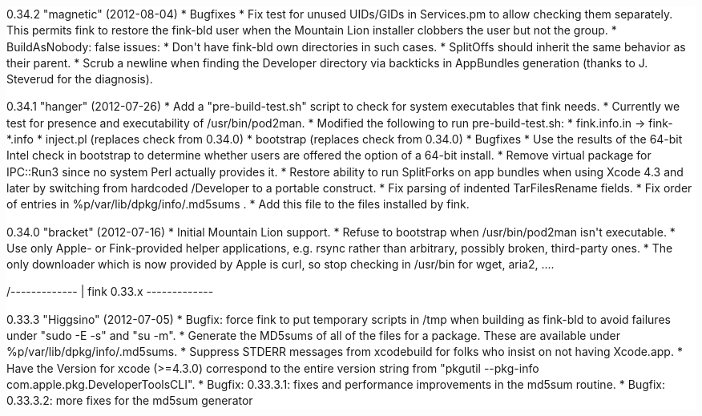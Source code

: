 0.34.2 "magnetic" (2012-08-04)
        * Bugfixes
                * Fix test for unused UIDs/GIDs in Services.pm to allow checking
                  them separately.  This permits fink to restore the fink-bld user when
                  the Mountain Lion installer clobbers the user but not the group.
                * BuildAsNobody: false issues:
                  * Don't have fink-bld own directories in such cases.
                  * SplitOffs should inherit the same behavior as their parent.
                * Scrub a newline when finding the Developer directory via backticks
                  in AppBundles generation  (thanks to J. Steverud for the diagnosis).

0.34.1 "hanger" (2012-07-26)
        * Add a "pre-build-test.sh" script to check for system executables that fink
          needs.
          * Currently we test for presence and executability of /usr/bin/pod2man.
          * Modified the following to run pre-build-test.sh:
                  * fink.info.in -> fink-*.info
                  * inject.pl (replaces check from 0.34.0)
                  * bootstrap (replaces check from 0.34.0)
        * Bugfixes
                * Use the results of the 64-bit Intel check in bootstrap to determine
                  whether users are offered the option of a 64-bit install.
                * Remove virtual package for IPC::Run3 since no system Perl actually
                  provides it.
                * Restore ability to run SplitForks on app bundles when using Xcode 4.3 and later
                  by switching from hardcoded /Developer to a portable construct.
                * Fix parsing of indented TarFilesRename fields.
                * Fix order of entries in %p/var/lib/dpkg/info/<package>.md5sums .
        * Add this file to the files installed by fink.

0.34.0 "bracket" (2012-07-16)
        * Initial Mountain Lion support.
        * Refuse to bootstrap when /usr/bin/pod2man isn't executable.
        * Use only Apple- or Fink-provided helper applications, e.g. rsync
          rather than arbitrary, possibly broken, third-party ones.
        * The only downloader which is now provided by Apple is curl, so stop
          checking in /usr/bin for wget, aria2, ....

/-------------
| fink 0.33.x
\-------------

0.33.3 "Higgsino" (2012-07-05)
        * Bugfix: force fink to put temporary scripts in /tmp when building as
          fink-bld to avoid failures under "sudo -E -s" and "su -m". 
        * Generate the MD5sums of all of the files for a package.  These are available
          under %p/var/lib/dpkg/info/<package>.md5sums.
        * Suppress STDERR messages from xcodebuild for folks who insist on not
          having Xcode.app.
        * Have the Version for xcode (>=4.3.0) correspond to the entire version string
          from "pkgutil --pkg-info com.apple.pkg.DeveloperToolsCLI".
        * Bugfix: 0.33.3.1: fixes and performance improvements in the md5sum routine.
        * Bugfix: 0.33.3.2: more fixes for the md5sum generator
